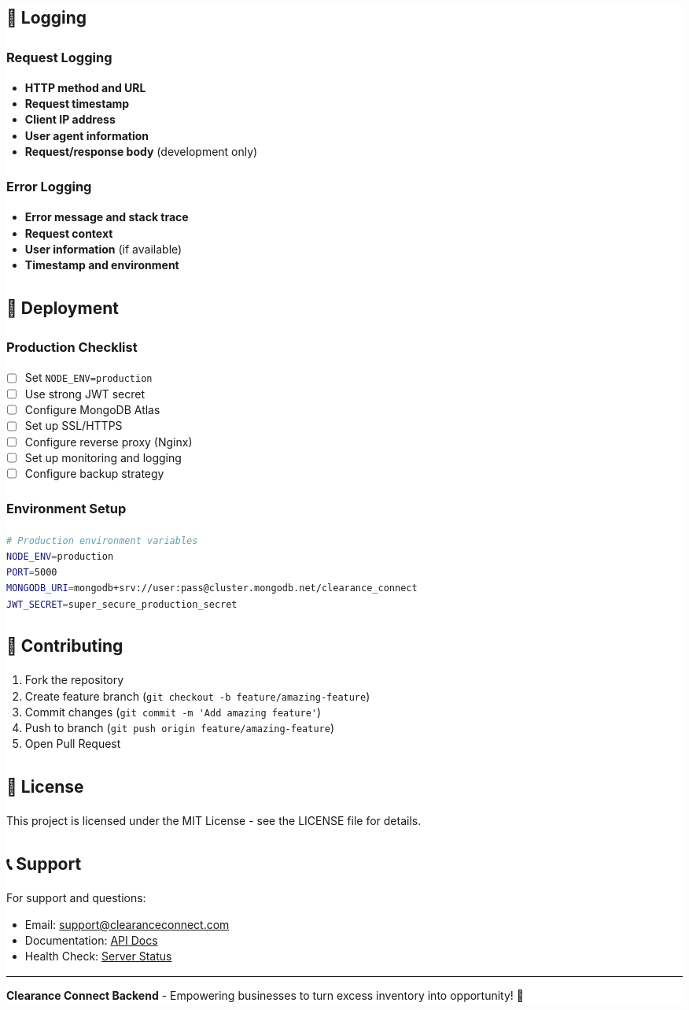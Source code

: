 ## 📝 Logging

### Request Logging
- **HTTP method and URL**
- **Request timestamp**
- **Client IP address**
- **User agent information**
- **Request/response body** (development only)

### Error Logging
- **Error message and stack trace**
- **Request context**
- **User information** (if available)
- **Timestamp and environment**

## 🚀 Deployment

### Production Checklist
- [ ] Set `NODE_ENV=production`
- [ ] Use strong JWT secret
- [ ] Configure MongoDB Atlas
- [ ] Set up SSL/HTTPS
- [ ] Configure reverse proxy (Nginx)
- [ ] Set up monitoring and logging
- [ ] Configure backup strategy

### Environment Setup
```bash
# Production environment variables
NODE_ENV=production
PORT=5000
MONGODB_URI=mongodb+srv://user:pass@cluster.mongodb.net/clearance_connect
JWT_SECRET=super_secure_production_secret
```

## 🤝 Contributing

1. Fork the repository
2. Create feature branch (`git checkout -b feature/amazing-feature`)
3. Commit changes (`git commit -m 'Add amazing feature'`)
4. Push to branch (`git push origin feature/amazing-feature`)
5. Open Pull Request

## 📄 License

This project is licensed under the MIT License - see the LICENSE file for details.

## 📞 Support

For support and questions:
- Email: support@clearanceconnect.com
- Documentation: [API Docs](http://localhost:5000/api/docs)
- Health Check: [Server Status](http://localhost:5000/api/health)

---

**Clearance Connect Backend** - Empowering businesses to turn excess inventory into opportunity! 🚀